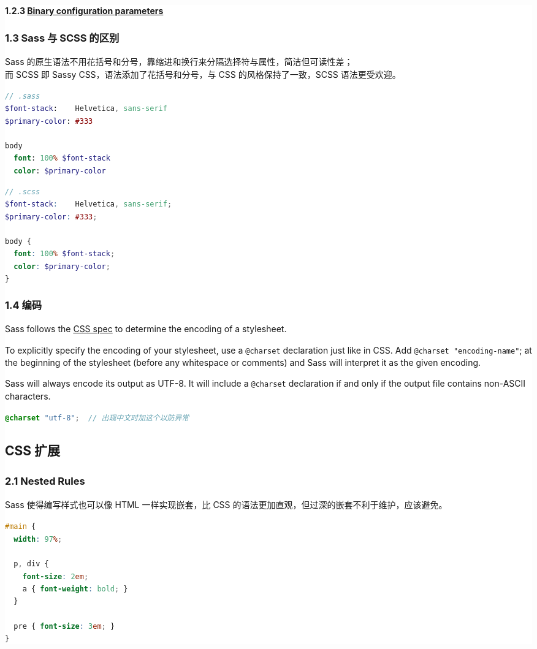 #### 1.2.3 [Binary configuration parameters](https://github.com/sass/node-sass#binary-configuration-parameters)

### 1.3 Sass 与 SCSS 的区别

Sass 的原生语法不用花括号和分号，靠缩进和换行来分隔选择符与属性，简洁但可读性差；  
而 SCSS 即 Sassy CSS，语法添加了花括号和分号，与 CSS 的风格保持了一致，SCSS 语法更受欢迎。

```sass
// .sass
$font-stack:    Helvetica, sans-serif
$primary-color: #333

body
  font: 100% $font-stack
  color: $primary-color
```
```scss
// .scss
$font-stack:    Helvetica, sans-serif;
$primary-color: #333;

body {
  font: 100% $font-stack;
  color: $primary-color;
}
```

### 1.4 编码

Sass follows the [CSS spec](http://www.w3.org/TR/2013/WD-css-syntax-3-20130919/#determine-the-fallback-encoding) to determine the encoding of a stylesheet.

To explicitly specify the encoding of your stylesheet, use a `@charset` declaration just like in CSS. Add `@charset "encoding-name"`; at the beginning of the stylesheet (before any whitespace or comments) and Sass will interpret it as the given encoding.

Sass will always encode its output as UTF-8. It will include a `@charset` declaration if and only if the output file contains non-ASCII characters.

```scss
@charset "utf-8";  // 出现中文时加这个以防异常
```

## CSS 扩展

### 2.1 Nested Rules

Sass 使得编写样式也可以像 HTML 一样实现嵌套，比 CSS 的语法更加直观，但过深的嵌套不利于维护，应该避免。

```scss
#main {
  width: 97%;

  p, div {
    font-size: 2em;
    a { font-weight: bold; }
  }

  pre { font-size: 3em; }
}
```

